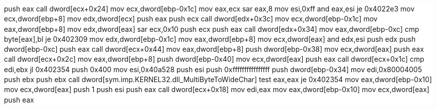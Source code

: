 push eax
call dword[ecx+0x24]
mov ecx,dword[ebp-0x1c]
mov eax,ecx
sar eax,8
mov esi,0xff
and eax,esi
je 0x4022e3
mov ecx,dword[ebp+8]
mov edx,dword[ecx]
push eax
push ecx
call dword[edx+0x3c]
mov ecx,dword[ebp-0x1c]
mov eax,dword[ebp+8]
mov edx,dword[eax]
sar ecx,0x10
push ecx
push eax
call dword[edx+0x34]
mov eax,dword[ebp-0xc]
cmp byte[eax],bl
je 0x402309
mov edx,dword[ebp-0x1c]
mov eax,dword[ebp+8]
mov ecx,dword[eax]
and edx,esi
push edx
push dword[ebp-0xc]
push eax
call dword[ecx+0x44]
mov eax,dword[ebp+8]
push dword[ebp-0x38]
mov ecx,dword[eax]
push eax
call dword[ecx+0x2c]
mov eax,dword[ebp+8]
push dword[ebp-0x40]
mov ecx,dword[eax]
push eax
call dword[ecx+0x1c]
cmp edi,ebx
jl 0x402354
push 0x400
mov esi,0x40a528
push esi
push 0xffffffffffffffff
push dword[ebp-0x34]
mov edi,0x80004005
push ebx
push ebx
call dword[sym.imp.KERNEL32.dll_MultiByteToWideChar]
test eax,eax
je 0x402354
mov eax,dword[ebp-0x10]
mov ecx,dword[eax]
push 1
push esi
push eax
call dword[ecx+0x18]
mov edi,eax
mov eax,dword[ebp-0x10]
mov ecx,dword[eax]
push eax

[similar_1_ref]: /report/fcn.00401596@e1c1647e2a46cfd9190abde0e66f29f3
[similar_2_ref]: /report/fcn.00401434@858dbd4ce0c289ef03f5cd172ced5d27
[similar_3_ref]: /report/fcn.00401434@510c8408eb3f0420e19240592ddc0b5b
[similar_4_ref]: /report/fcn.00401434@024d69b3dfb503973cce5c1700f282aa
[similar_5_ref]: /report/fcn.00401434@50dd9b171f3df06f8ac5a3a1a47f5721
[virustotal_ref]: https://www.virustotal.com/gui/file/ca0b3b300c37cf83aa8195cdd053964b